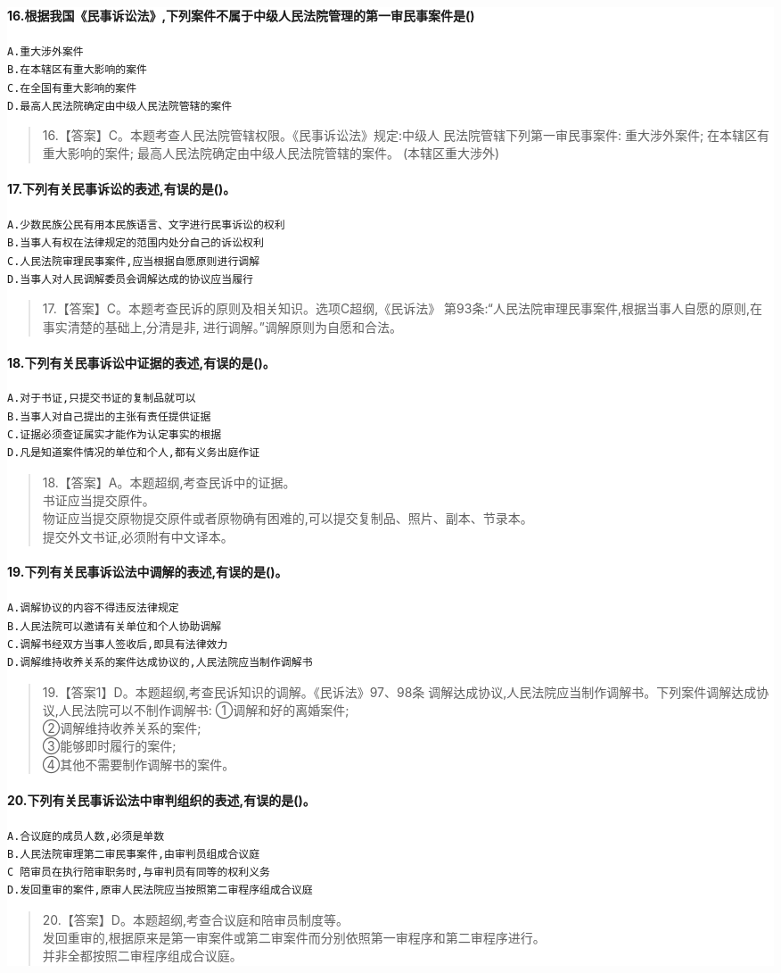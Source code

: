     
#### 16.根据我国《民事诉讼法》,下列案件不属于中级人民法院管理的第一审民事案件是()
    A.重大涉外案件
    B.在本辖区有重大影响的案件
    C.在全国有重大影响的案件
    D.最高人民法院确定由中级人民法院管辖的案件
>   16.【答案】C。本题考查人民法院管辖权限。《民事诉讼法》规定:中级人
    民法院管辖下列第一审民事案件:
    重大涉外案件;
    在本辖区有重大影响的案件;
    最高人民法院确定由中级人民法院管辖的案件。
     (本辖区重大涉外)

#### 17.下列有关民事诉讼的表述,有误的是()。
    A.少数民族公民有用本民族语言、文字进行民事诉讼的权利
    B.当事人有权在法律规定的范围内处分自己的诉讼权利
    C.人民法院审理民事案件,应当根据自愿原则进行调解
    D.当事人对人民调解委员会调解达成的协议应当履行
>   17.【答案】C。本题考查民诉的原则及相关知识。选项C超纲,《民诉法》
    第93条:“人民法院审理民事案件,根据当事人自愿的原则,在事实清楚的基础上,分清是非,
    进行调解。”调解原则为自愿和合法。

#### 18.下列有关民事诉讼中证据的表述,有误的是()。
    A.对于书证,只提交书证的复制品就可以
    B.当事人对自己提出的主张有责任提供证据
    C.证据必须查证属实才能作为认定事实的根据
    D.凡是知道案件情况的单位和个人,都有义务出庭作证
>   18.【答案】A。本题超纲,考查民诉中的证据。  
书证应当提交原件。    
物证应当提交原物提交原件或者原物确有困难的,可以提交复制品、照片、副本、节录本。    
提交外文书证,必须附有中文译本。    
    
#### 19.下列有关民事诉讼法中调解的表述,有误的是()。
    A.调解协议的内容不得违反法律规定
    B.人民法院可以邀请有关单位和个人协助调解
    C.调解书经双方当事人签收后,即具有法律效力
    D.调解维持收养关系的案件达成协议的,人民法院应当制作调解书
>   19.【答案1】D。本题超纲,考查民诉知识的调解。《民诉法》97、98条
    调解达成协议,人民法院应当制作调解书。下列案件调解达成协议,人民法院可以不制作调解书:
    ①调解和好的离婚案件;     
    ②调解维持收养关系的案件;     
    ③能够即时履行的案件;     
    ④其他不需要制作调解书的案件。     

#### 20.下列有关民事诉讼法中审判组织的表述,有误的是()。
    A.合议庭的成员人数,必须是单数
    B.人民法院审理第二审民事案件,由审判员组成合议庭
    C 陪审员在执行陪审职务时,与审判员有同等的权利义务
    D.发回重审的案件,原审人民法院应当按照第二审程序组成合议庭
>   20.【答案】D。本题超纲,考查合议庭和陪审员制度等。    
发回重审的,根据原来是第一审案件或第二审案件而分别依照第一审程序和第二审程序进行。    
并非全都按照二审程序组成合议庭。    
